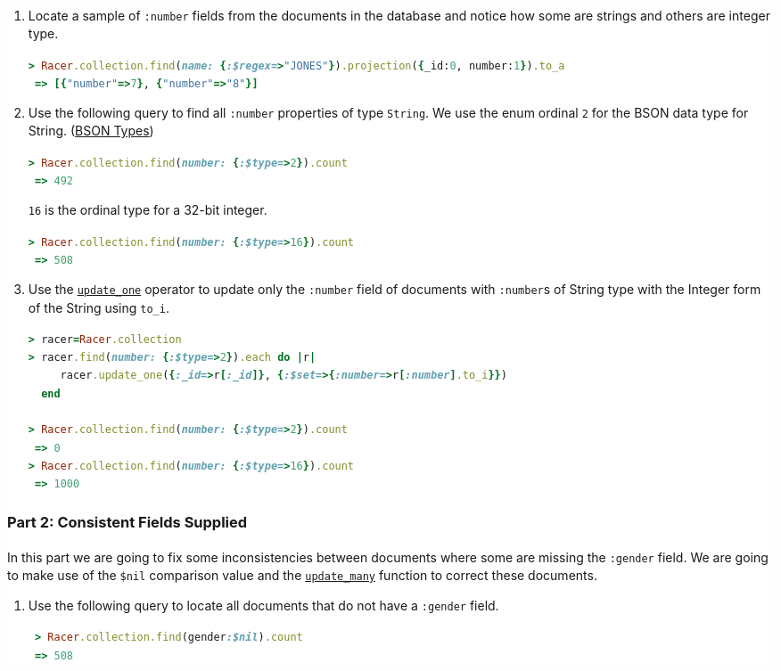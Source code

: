 
1. Locate a sample of `:number` fields from the documents in the database and notice 
how some are strings and others are integer type.

    ```ruby
    > Racer.collection.find(name: {:$regex=>"JONES"}).projection({_id:0, number:1}).to_a
     => [{"number"=>7}, {"number"=>"8"}]
    ```

2. Use the following query to find all `:number` properties of type `String`. We use the 
enum ordinal `2` for the BSON data type for String.
  ([BSON Types](https://docs.mongodb.org/v3.0/reference/operator/query/type/))

    ```ruby
    > Racer.collection.find(number: {:$type=>2}).count
     => 492 
    ```

    `16` is the ordinal type for a 32-bit integer.

    ```ruby
    > Racer.collection.find(number: {:$type=>16}).count
     => 508 
    ```

3. Use the [`update_one`](https://docs.mongodb.org/ecosystem/tutorial/ruby-driver-tutorial/#update-one)
operator to update only the `:number` field of documents
with `:number`s of String type with the Integer form of the String using `to_i`.

    ```ruby
    > racer=Racer.collection
    > racer.find(number: {:$type=>2}).each do |r|
         racer.update_one({:_id=>r[:_id]}, {:$set=>{:number=>r[:number].to_i}})
      end

    > Racer.collection.find(number: {:$type=>2}).count
     => 0 
    > Racer.collection.find(number: {:$type=>16}).count
     => 1000 
    ```

### Part 2: Consistent Fields Supplied
In this part we are going to fix some inconsistencies between documents where some
are missing the `:gender` field. We are going to make use of the `$nil` comparison
value and the [`update_many`](https://docs.mongodb.org/ecosystem/tutorial/ruby-driver-tutorial/#update-many)
function to correct these documents.

1. Use the following query to locate all documents that do not have a `:gender` field.

    ```ruby
     > Racer.collection.find(gender:$nil).count
     => 508 
    ```
